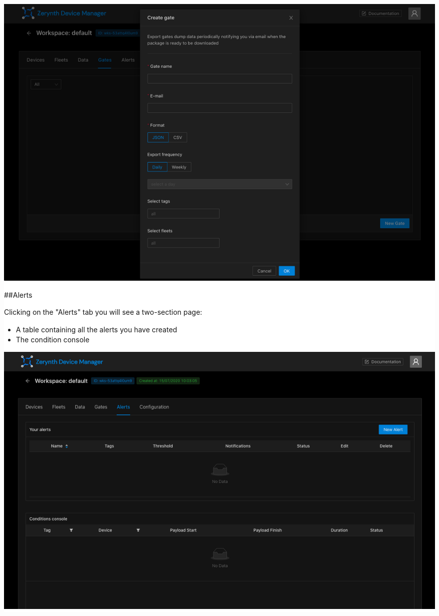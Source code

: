 [ ![](img/newExportGate.png) ](img/newExportGate.png)



##Alerts

Clicking on the "Alerts" tab you will see a two-section page:

* A table containing all the alerts you have created
* The condition console

[ ![](img/alertsPage.png) ](img/alertsPage.png)
